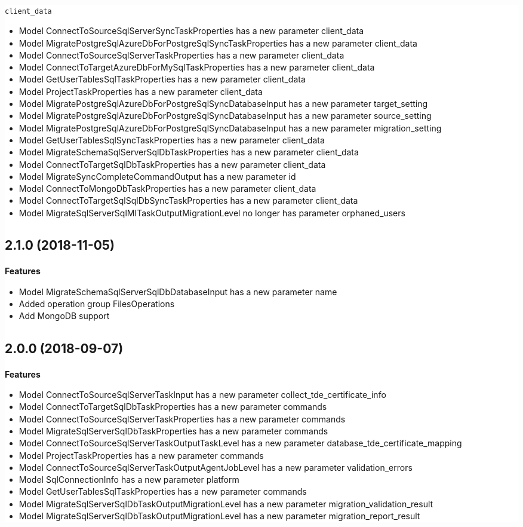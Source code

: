     client_data
  - Model ConnectToSourceSqlServerSyncTaskProperties has a new parameter
    client_data
  - Model MigratePostgreSqlAzureDbForPostgreSqlSyncTaskProperties has a
    new parameter client_data
  - Model ConnectToSourceSqlServerTaskProperties has a new parameter
    client_data
  - Model ConnectToTargetAzureDbForMySqlTaskProperties has a new
    parameter client_data
  - Model GetUserTablesSqlTaskProperties has a new parameter
    client_data
  - Model ProjectTaskProperties has a new parameter client_data
  - Model MigratePostgreSqlAzureDbForPostgreSqlSyncDatabaseInput has a
    new parameter target_setting
  - Model MigratePostgreSqlAzureDbForPostgreSqlSyncDatabaseInput has a
    new parameter source_setting
  - Model MigratePostgreSqlAzureDbForPostgreSqlSyncDatabaseInput has a
    new parameter migration_setting
  - Model GetUserTablesSqlSyncTaskProperties has a new parameter
    client_data
  - Model MigrateSchemaSqlServerSqlDbTaskProperties has a new parameter
    client_data
  - Model ConnectToTargetSqlDbTaskProperties has a new parameter
    client_data
  - Model MigrateSyncCompleteCommandOutput has a new parameter id
  - Model ConnectToMongoDbTaskProperties has a new parameter
    client_data
  - Model ConnectToTargetSqlSqlDbSyncTaskProperties has a new parameter
    client_data
  - Model MigrateSqlServerSqlMITaskOutputMigrationLevel no longer has
    parameter orphaned_users

## 2.1.0 (2018-11-05)

**Features**

  - Model MigrateSchemaSqlServerSqlDbDatabaseInput has a new parameter
    name
  - Added operation group FilesOperations
  - Add MongoDB support

## 2.0.0 (2018-09-07)

**Features**

  - Model ConnectToSourceSqlServerTaskInput has a new parameter
    collect_tde_certificate_info
  - Model ConnectToTargetSqlDbTaskProperties has a new parameter
    commands
  - Model ConnectToSourceSqlServerTaskProperties has a new parameter
    commands
  - Model MigrateSqlServerSqlDbTaskProperties has a new parameter
    commands
  - Model ConnectToSourceSqlServerTaskOutputTaskLevel has a new
    parameter database_tde_certificate_mapping
  - Model ProjectTaskProperties has a new parameter commands
  - Model ConnectToSourceSqlServerTaskOutputAgentJobLevel has a new
    parameter validation_errors
  - Model SqlConnectionInfo has a new parameter platform
  - Model GetUserTablesSqlTaskProperties has a new parameter commands
  - Model MigrateSqlServerSqlDbTaskOutputMigrationLevel has a new
    parameter migration_validation_result
  - Model MigrateSqlServerSqlDbTaskOutputMigrationLevel has a new
    parameter migration_report_result